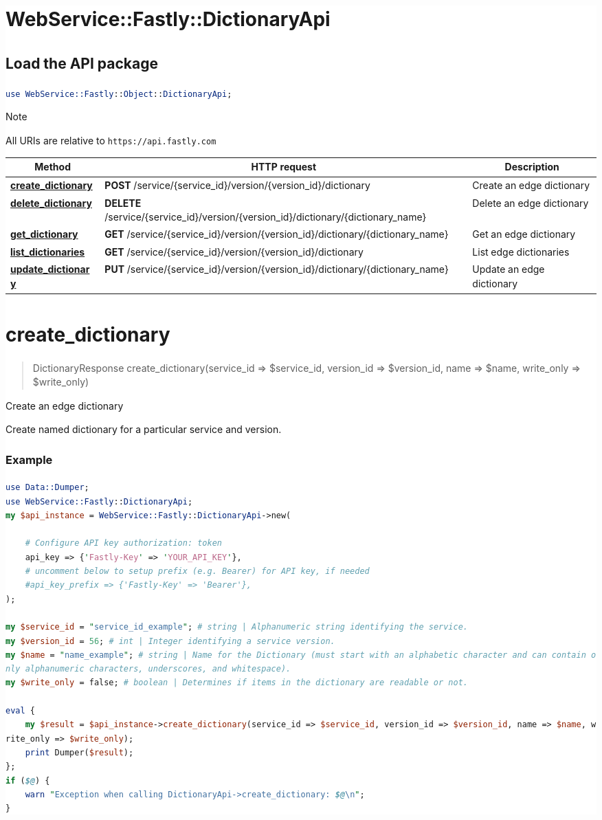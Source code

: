 # WebService::Fastly::DictionaryApi

## Load the API package
```perl
use WebService::Fastly::Object::DictionaryApi;
```

> [!NOTE]
> All URIs are relative to `https://api.fastly.com`

Method | HTTP request | Description
------ | ------------ | -----------
[**create_dictionary**](DictionaryApi.md#create_dictionary) | **POST** /service/{service_id}/version/{version_id}/dictionary | Create an edge dictionary
[**delete_dictionary**](DictionaryApi.md#delete_dictionary) | **DELETE** /service/{service_id}/version/{version_id}/dictionary/{dictionary_name} | Delete an edge dictionary
[**get_dictionary**](DictionaryApi.md#get_dictionary) | **GET** /service/{service_id}/version/{version_id}/dictionary/{dictionary_name} | Get an edge dictionary
[**list_dictionaries**](DictionaryApi.md#list_dictionaries) | **GET** /service/{service_id}/version/{version_id}/dictionary | List edge dictionaries
[**update_dictionary**](DictionaryApi.md#update_dictionary) | **PUT** /service/{service_id}/version/{version_id}/dictionary/{dictionary_name} | Update an edge dictionary


# **create_dictionary**
> DictionaryResponse create_dictionary(service_id => $service_id, version_id => $version_id, name => $name, write_only => $write_only)

Create an edge dictionary

Create named dictionary for a particular service and version.

### Example
```perl
use Data::Dumper;
use WebService::Fastly::DictionaryApi;
my $api_instance = WebService::Fastly::DictionaryApi->new(

    # Configure API key authorization: token
    api_key => {'Fastly-Key' => 'YOUR_API_KEY'},
    # uncomment below to setup prefix (e.g. Bearer) for API key, if needed
    #api_key_prefix => {'Fastly-Key' => 'Bearer'},
);

my $service_id = "service_id_example"; # string | Alphanumeric string identifying the service.
my $version_id = 56; # int | Integer identifying a service version.
my $name = "name_example"; # string | Name for the Dictionary (must start with an alphabetic character and can contain only alphanumeric characters, underscores, and whitespace).
my $write_only = false; # boolean | Determines if items in the dictionary are readable or not.

eval {
    my $result = $api_instance->create_dictionary(service_id => $service_id, version_id => $version_id, name => $name, write_only => $write_only);
    print Dumper($result);
};
if ($@) {
    warn "Exception when calling DictionaryApi->create_dictionary: $@\n";
}
```
